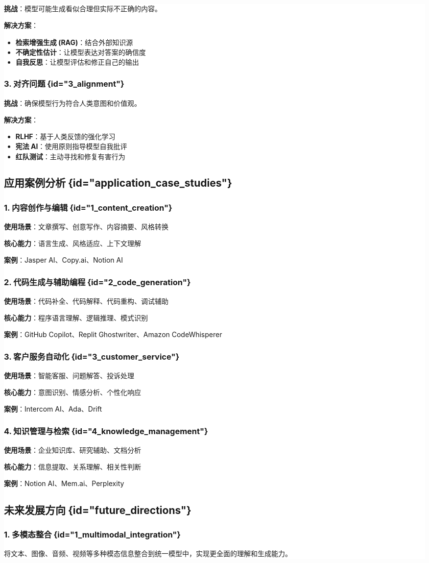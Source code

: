 **挑战**：模型可能生成看似合理但实际不正确的内容。

**解决方案**：
- **检索增强生成 (RAG)**：结合外部知识源
- **不确定性估计**：让模型表达对答案的确信度
- **自我反思**：让模型评估和修正自己的输出

### 3. 对齐问题 {id="3_alignment"}

**挑战**：确保模型行为符合人类意图和价值观。

**解决方案**：
- **RLHF**：基于人类反馈的强化学习
- **宪法 AI**：使用原则指导模型自我批评
- **红队测试**：主动寻找和修复有害行为

## 应用案例分析 {id="application_case_studies"}

### 1. 内容创作与编辑 {id="1_content_creation"}

**使用场景**：文章撰写、创意写作、内容摘要、风格转换

**核心能力**：语言生成、风格适应、上下文理解

**案例**：Jasper AI、Copy.ai、Notion AI

### 2. 代码生成与辅助编程 {id="2_code_generation"}

**使用场景**：代码补全、代码解释、代码重构、调试辅助

**核心能力**：程序语言理解、逻辑推理、模式识别

**案例**：GitHub Copilot、Replit Ghostwriter、Amazon CodeWhisperer

### 3. 客户服务自动化 {id="3_customer_service"}

**使用场景**：智能客服、问题解答、投诉处理

**核心能力**：意图识别、情感分析、个性化响应

**案例**：Intercom AI、Ada、Drift

### 4. 知识管理与检索 {id="4_knowledge_management"}

**使用场景**：企业知识库、研究辅助、文档分析

**核心能力**：信息提取、关系理解、相关性判断

**案例**：Notion AI、Mem.ai、Perplexity

## 未来发展方向 {id="future_directions"}

### 1. 多模态整合 {id="1_multimodal_integration"}

将文本、图像、音频、视频等多种模态信息整合到统一模型中，实现更全面的理解和生成能力。
